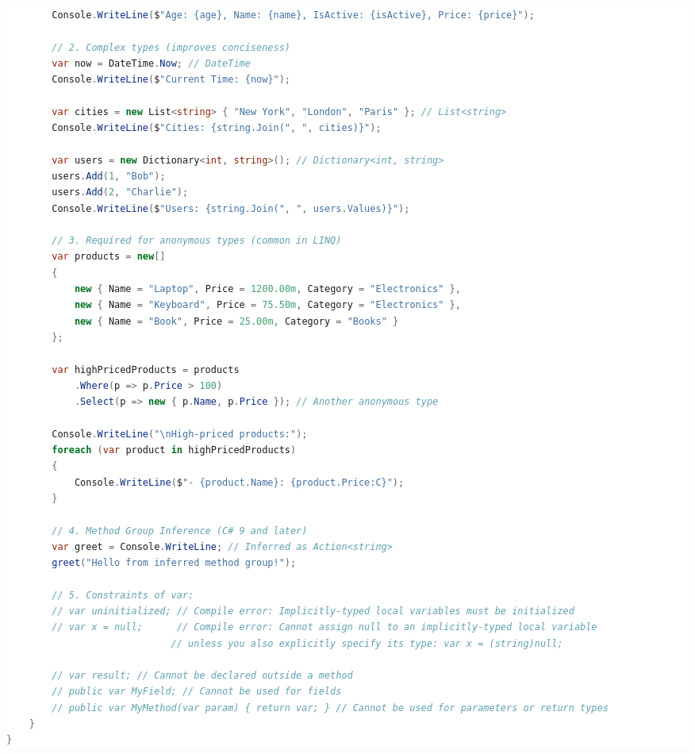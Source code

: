 ```csharp
        Console.WriteLine($"Age: {age}, Name: {name}, IsActive: {isActive}, Price: {price}");

        // 2. Complex types (improves conciseness)
        var now = DateTime.Now; // DateTime
        Console.WriteLine($"Current Time: {now}");

        var cities = new List<string> { "New York", "London", "Paris" }; // List<string>
        Console.WriteLine($"Cities: {string.Join(", ", cities)}");

        var users = new Dictionary<int, string>(); // Dictionary<int, string>
        users.Add(1, "Bob");
        users.Add(2, "Charlie");
        Console.WriteLine($"Users: {string.Join(", ", users.Values)}");

        // 3. Required for anonymous types (common in LINQ)
        var products = new[]
        {
            new { Name = "Laptop", Price = 1200.00m, Category = "Electronics" },
            new { Name = "Keyboard", Price = 75.50m, Category = "Electronics" },
            new { Name = "Book", Price = 25.00m, Category = "Books" }
        };

        var highPricedProducts = products
            .Where(p => p.Price > 100)
            .Select(p => new { p.Name, p.Price }); // Another anonymous type

        Console.WriteLine("\nHigh-priced products:");
        foreach (var product in highPricedProducts)
        {
            Console.WriteLine($"- {product.Name}: {product.Price:C}");
        }

        // 4. Method Group Inference (C# 9 and later)
        var greet = Console.WriteLine; // Inferred as Action<string>
        greet("Hello from inferred method group!");

        // 5. Constraints of var:
        // var uninitialized; // Compile error: Implicitly-typed local variables must be initialized
        // var x = null;      // Compile error: Cannot assign null to an implicitly-typed local variable
                             // unless you also explicitly specify its type: var x = (string)null;

        // var result; // Cannot be declared outside a method
        // public var MyField; // Cannot be used for fields
        // public var MyMethod(var param) { return var; } // Cannot be used for parameters or return types
    }
}
```
